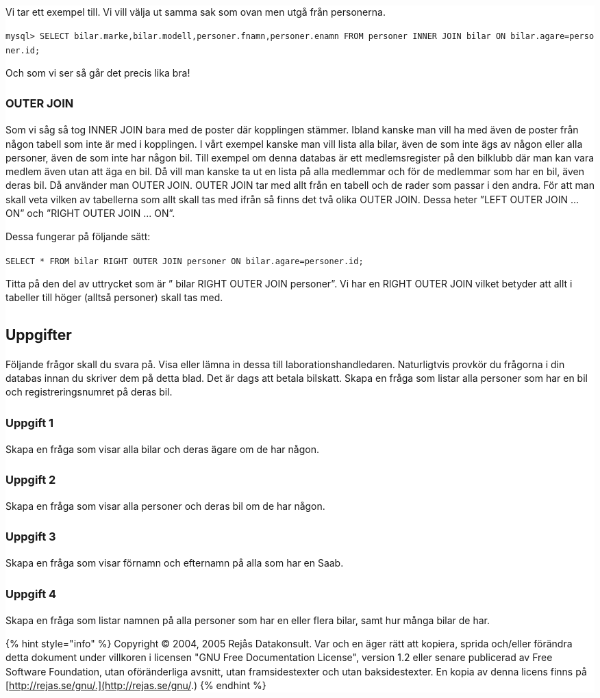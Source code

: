 Vi tar ett exempel till. Vi vill välja ut samma sak som ovan men utgå från personerna.

```text
mysql> SELECT bilar.marke,bilar.modell,personer.fnamn,personer.enamn FROM personer INNER JOIN bilar ON bilar.agare=personer.id;
```

Och som vi ser så går det precis lika bra!

### OUTER JOIN

Som vi såg så tog INNER JOIN bara med de poster där kopplingen stämmer. Ibland kanske man vill ha med även de poster från någon tabell som inte är med i kopplingen. I vårt exempel kanske man vill lista alla bilar, även de som inte ägs av någon eller alla personer, även de som inte har någon bil. Till exempel om denna databas är ett medlemsregister på den bilklubb där man kan vara medlem även utan att äga en bil. Då vill man kanske ta ut en lista på alla medlemmar och för de medlemmar som har en bil, även deras bil. Då använder man OUTER JOIN. OUTER JOIN tar med allt från en tabell och de rader som passar i den andra. För att man skall veta vilken av tabellerna som allt skall tas med ifrån så finns det två olika OUTER JOIN. Dessa heter ”LEFT OUTER JOIN ... ON” och ”RIGHT OUTER JOIN ... ON”.

Dessa fungerar på följande sätt:

```text
SELECT * FROM bilar RIGHT OUTER JOIN personer ON bilar.agare=personer.id;
```

Titta på den del av uttrycket som är ” bilar RIGHT OUTER JOIN personer”. Vi har en RIGHT OUTER JOIN vilket betyder att allt i tabeller till höger \(alltså personer\) skall tas med.

## Uppgifter

Följande frågor skall du svara på. Visa eller lämna in dessa till laborationshandledaren. Naturligtvis provkör du frågorna i din databas innan du skriver dem på detta blad. Det är dags att betala bilskatt. Skapa en fråga som listar alla personer som har en bil och registreringsnumret på deras bil.

### Uppgift 1 

Skapa en fråga som visar alla bilar och deras ägare om de har någon.

### Uppgift 2 

Skapa en fråga som visar alla personer och deras bil om de har någon.

### Uppgift 3 

Skapa en fråga som visar förnamn och efternamn på alla som har en Saab.

### Uppgift 4 

Skapa en fråga som listar namnen på alla personer som har en eller flera bilar, samt hur många bilar de har.

{% hint style="info" %}
Copyright © 2004, 2005 Rejås Datakonsult. Var och en äger rätt att kopiera, sprida och/eller förändra detta dokument under villkoren i licensen "GNU Free Documentation License", version 1.2 eller senare publicerad av Free Software Foundation, utan oföränderliga avsnitt, utan framsidestexter och utan baksidestexter. En kopia av denna licens finns på [http://rejas.se/gnu/.](http://rejas.se/gnu/.)
{% endhint %}

